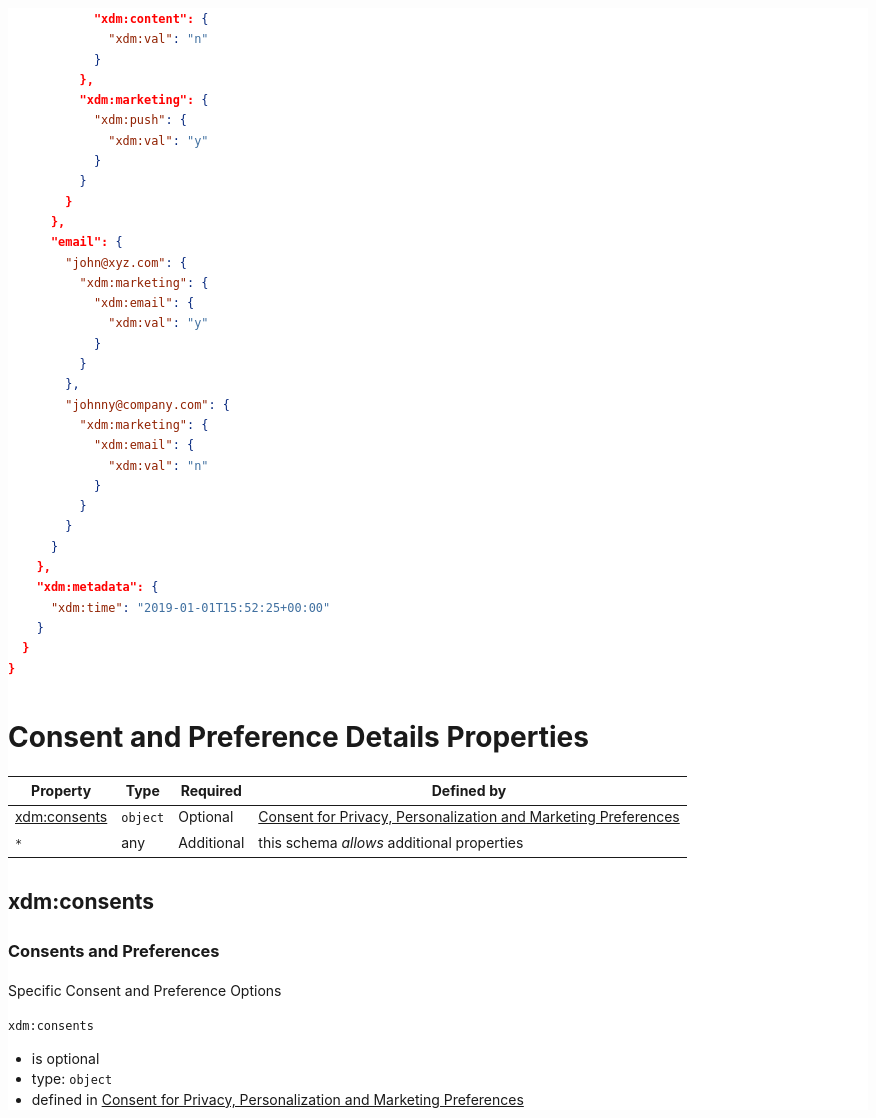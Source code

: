 ```json
            "xdm:content": {
              "xdm:val": "n"
            }
          },
          "xdm:marketing": {
            "xdm:push": {
              "xdm:val": "y"
            }
          }
        }
      },
      "email": {
        "john@xyz.com": {
          "xdm:marketing": {
            "xdm:email": {
              "xdm:val": "y"
            }
          }
        },
        "johnny@company.com": {
          "xdm:marketing": {
            "xdm:email": {
              "xdm:val": "n"
            }
          }
        }
      }
    },
    "xdm:metadata": {
      "xdm:time": "2019-01-01T15:52:25+00:00"
    }
  }
}
```

# Consent and Preference Details Properties

| Property | Type | Required | Defined by |
|----------|------|----------|------------|
| [xdm:consents](#xdmconsents) | `object` | Optional | [Consent for Privacy, Personalization and Marketing Preferences](../../datatypes/consent/consent-preferences.schema.md#xdmconsents) |
| `*` | any | Additional | this schema *allows* additional properties |

## xdm:consents
### Consents and Preferences

Specific Consent and Preference Options

`xdm:consents`
* is optional
* type: `object`
* defined in [Consent for Privacy, Personalization and Marketing Preferences](../../datatypes/consent/consent-preferences.schema.md#xdmconsents)
